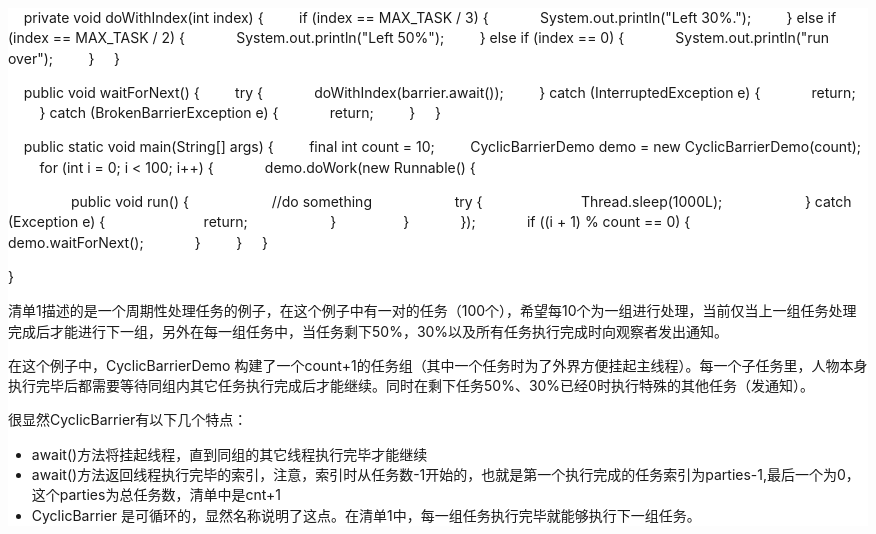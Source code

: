     private void doWithIndex(int index) {
        if (index == MAX_TASK / 3) {
            System.out.println("Left 30%.");
        } else if (index == MAX_TASK / 2) {
            System.out.println("Left 50%");
        } else if (index == 0) {
            System.out.println("run over");
        }
    }

    public void waitForNext() {
        try {
            doWithIndex(barrier.await());
        } catch (InterruptedException e) {
            return;
        } catch (BrokenBarrierException e) {
            return;
        }
    }

    public static void main(String[] args) {
        final int count = 10;
        CyclicBarrierDemo demo = new CyclicBarrierDemo(count);
        for (int i = 0; i < 100; i++) {
            demo.doWork(new Runnable() {

                public void run() {
                    //do something
                    try {
                        Thread.sleep(1000L);
                    } catch (Exception e) {
                        return;
                    }
                }
            });
            if ((i + 1) % count == 0) {
                demo.waitForNext();
            }
        }
    }

}

清单1描述的是一个周期性处理任务的例子，在这个例子中有一对的任务（100个），希望每10个为一组进行处理，当前仅当上一组任务处理完成后才能进行下一组，另外在每一组任务中，当任务剩下50%，30%以及所有任务执行完成时向观察者发出通知。

在这个例子中，CyclicBarrierDemo 构建了一个count+1的任务组（其中一个任务时为了外界方便挂起主线程）。每一个子任务里，人物本身执行完毕后都需要等待同组内其它任务执行完成后才能继续。同时在剩下任务50%、30%已经0时执行特殊的其他任务（发通知）。

很显然CyclicBarrier有以下几个特点：

* await()方法将挂起线程，直到同组的其它线程执行完毕才能继续
* await()方法返回线程执行完毕的索引，注意，索引时从任务数-1开始的，也就是第一个执行完成的任务索引为parties-1,最后一个为0，这个parties为总任务数，清单中是cnt+1
* CyclicBarrier 是可循环的，显然名称说明了这点。在清单1中，每一组任务执行完毕就能够执行下一组任务。
